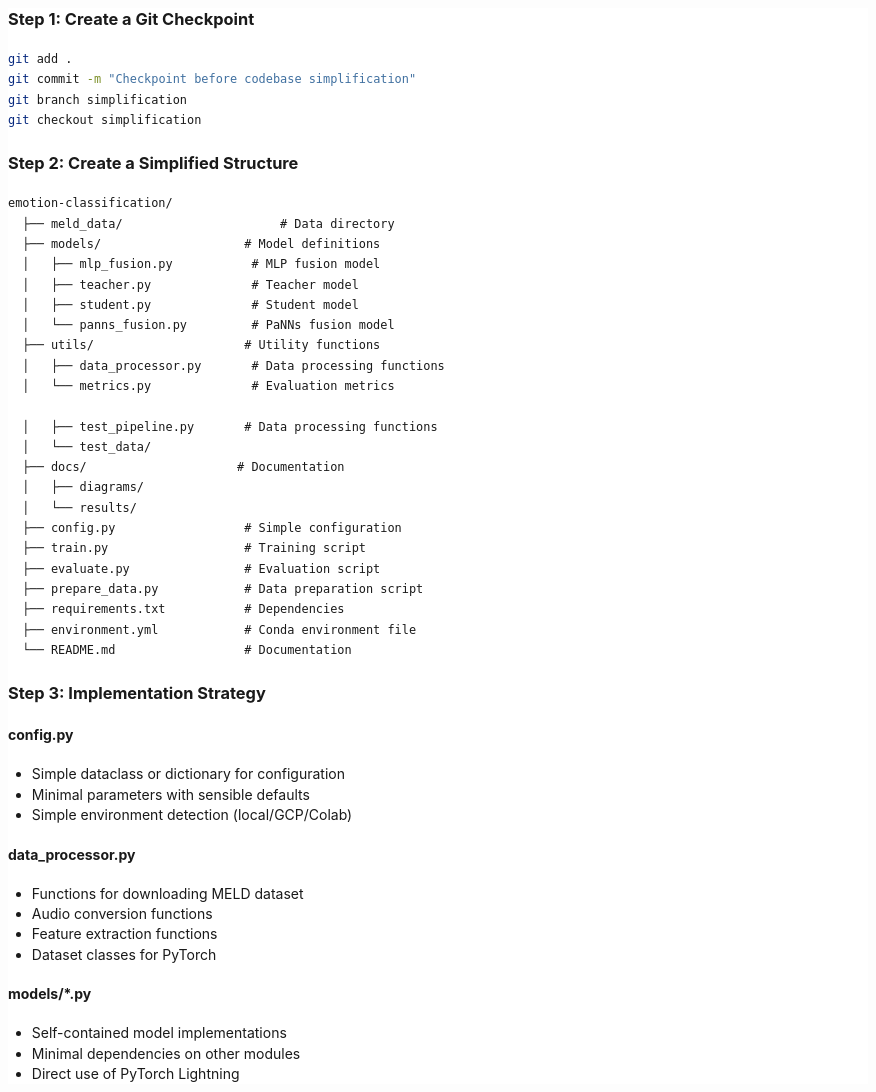 ### Step 1: Create a Git Checkpoint

```bash
git add .
git commit -m "Checkpoint before codebase simplification"
git branch simplification
git checkout simplification
```

### Step 2: Create a Simplified Structure

```
emotion-classification/
  ├── meld_data/                      # Data directory
  ├── models/                    # Model definitions
  │   ├── mlp_fusion.py           # MLP fusion model
  │   ├── teacher.py              # Teacher model
  │   ├── student.py              # Student model
  │   └── panns_fusion.py         # PaNNs fusion model
  ├── utils/                     # Utility functions
  │   ├── data_processor.py       # Data processing functions
  │   └── metrics.py              # Evaluation metrics
  
  │   ├── test_pipeline.py       # Data processing functions
  │   └── test_data/
  ├── docs/                     # Documentation
  │   ├── diagrams/
  │   └── results/
  ├── config.py                  # Simple configuration
  ├── train.py                   # Training script
  ├── evaluate.py                # Evaluation script
  ├── prepare_data.py            # Data preparation script
  ├── requirements.txt           # Dependencies
  ├── environment.yml            # Conda environment file
  └── README.md                  # Documentation
```

### Step 3: Implementation Strategy

#### config.py
- Simple dataclass or dictionary for configuration
- Minimal parameters with sensible defaults
- Simple environment detection (local/GCP/Colab)

#### data_processor.py
- Functions for downloading MELD dataset
- Audio conversion functions
- Feature extraction functions
- Dataset classes for PyTorch

#### models/*.py
- Self-contained model implementations
- Minimal dependencies on other modules
- Direct use of PyTorch Lightning
